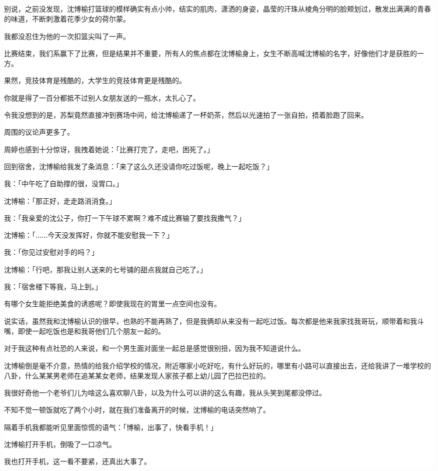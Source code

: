 别说，之前没发现，沈博榆打篮球的模样确实有点小帅，结实的肌肉，潇洒的身姿，晶莹的汗珠从棱角分明的脸颊划过，散发出满满的青春的味道，不断刺激着花季少女的荷尔蒙。


我都没忍住为他的一次扣篮尖叫了一声。


比赛结束，我们系赢下了比赛，但是结果并不重要，所有人的焦点都在沈博榆身上，女生不断高喊沈博榆的名字，好像他们才是获胜的一方。


果然，竞技体育是残酷的，大学生的竞技体育更是残酷的。


你就是得了一百分都抵不过别人女朋友送的一瓶水，太扎心了。


令我没想到的是，苏梨竟然直接冲到赛场中间，给沈博榆递了一杯奶茶，然后以光速拍了一张自拍，捂着脸跑了回来。


周围的议论声更多了。


周婷也感到十分惊讶，我拽着她说：「比赛打完了，走吧，困死了。」


回到宿舍，沈博榆给我发了条消息：「来了这么久还没请你吃过饭呢，晚上一起吃饭？」


我：「中午吃了自助撑的很，没胃口。」


沈博榆：「那正好，走走路消消食。」


我：「我亲爱的沈公子，你打一下午球不累啊？难不成比赛输了要找我撒气？」


沈博榆：「......今天没发挥好，你就不能安慰我一下？」


我：「你见过安慰对手的吗？」


沈博榆：「行吧，那我让别人送来的七号铺的甜点我就自己吃了。」


我：「宿舍楼下等我，马上到。」


有哪个女生能拒绝美食的诱惑呢？即使我现在的胃里一点空间也没有。


说实话，虽然我和沈博榆认识的很早，也熟的不能再熟了，但是我俩却从来没有一起吃过饭。每次都是他来我家找我哥玩，顺带着和我斗嘴，即使一起吃饭也是和我哥他们几个朋友一起的。


对于我这种有点社恐的人来说，和一个男生面对面坐一起总是感觉很别扭，因为我不知道说什么。


沈博榆倒是毫不介意，热情的给我介绍学校的情况，附近哪家小吃好吃，有什么好玩的，哪里有小路可以直接出去，还给我讲了一堆学校的八卦，什么某某男老师在追某某女老师，结果发现人家孩子都上幼儿园了巴拉巴拉的。


我很好奇他一个老爷们儿为啥这么喜欢聊八卦，以及为什么可以讲的这么有趣，我从头笑到尾都没停过。


不知不觉一顿饭就吃了两个小时，就在我们准备离开的时候，沈博榆的电话突然响了。


隔着手机我都能听见里面惊慌的语气：「博榆，出事了，快看手机！」


沈博榆打开手机，倒吸了一口凉气。


我也打开手机，这一看不要紧，还真出大事了。
